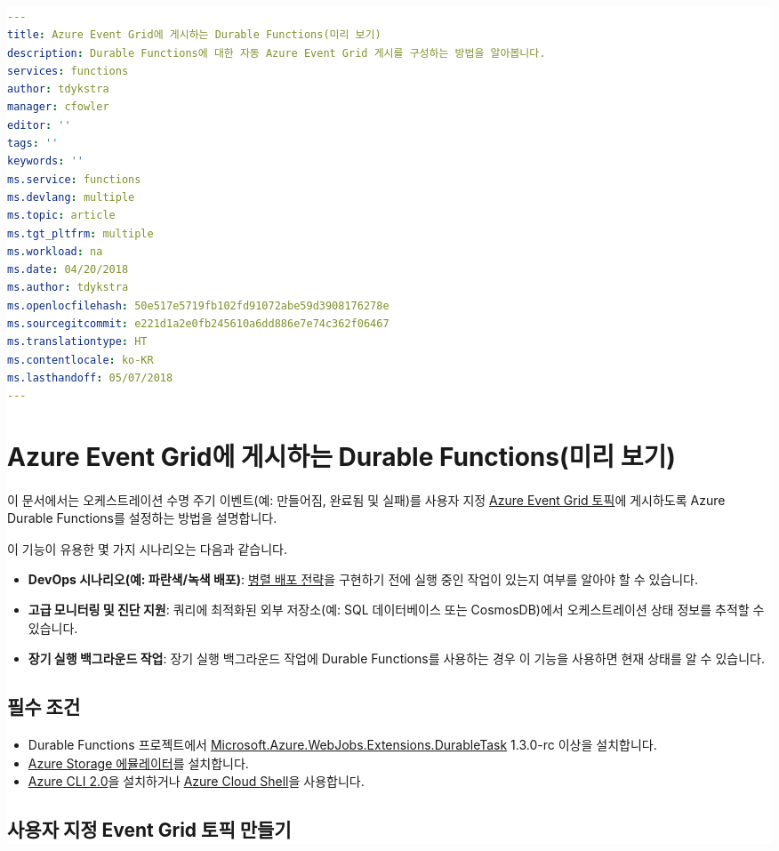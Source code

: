 ```yaml
---
title: Azure Event Grid에 게시하는 Durable Functions(미리 보기)
description: Durable Functions에 대한 자동 Azure Event Grid 게시를 구성하는 방법을 알아봅니다.
services: functions
author: tdykstra
manager: cfowler
editor: ''
tags: ''
keywords: ''
ms.service: functions
ms.devlang: multiple
ms.topic: article
ms.tgt_pltfrm: multiple
ms.workload: na
ms.date: 04/20/2018
ms.author: tdykstra
ms.openlocfilehash: 50e517e5719fb102fd91072abe59d3908176278e
ms.sourcegitcommit: e221d1a2e0fb245610a6dd886e7e74c362f06467
ms.translationtype: HT
ms.contentlocale: ko-KR
ms.lasthandoff: 05/07/2018
---
```

# <a name="durable-functions-publishing-to-azure-event-grid-preview"></a>Azure Event Grid에 게시하는 Durable Functions(미리 보기)

이 문서에서는 오케스트레이션 수명 주기 이벤트(예: 만들어짐, 완료됨 및 실패)를 사용자 지정 [Azure Event Grid 토픽](https://docs.microsoft.com/en-us/azure/event-grid/overview)에 게시하도록 Azure Durable Functions를 설정하는 방법을 설명합니다. 

이 기능이 유용한 몇 가지 시나리오는 다음과 같습니다.

* **DevOps 시나리오(예: 파란색/녹색 배포)**: [병렬 배포 전략](https://docs.microsoft.com/en-us/azure/azure-functions/durable-functions-versioning#side-by-side-deployments)을 구현하기 전에 실행 중인 작업이 있는지 여부를 알아야 할 수 있습니다.

* **고급 모니터링 및 진단 지원**: 쿼리에 최적화된 외부 저장소(예: SQL 데이터베이스 또는 CosmosDB)에서 오케스트레이션 상태 정보를 추적할 수 있습니다.

* **장기 실행 백그라운드 작업**: 장기 실행 백그라운드 작업에 Durable Functions를 사용하는 경우 이 기능을 사용하면 현재 상태를 알 수 있습니다.

## <a name="prerequisites"></a>필수 조건

* Durable Functions 프로젝트에서 [Microsoft.Azure.WebJobs.Extensions.DurableTask](https://www.nuget.org/packages/Microsoft.Azure.WebJobs.Extensions.DurableTask) 1.3.0-rc 이상을 설치합니다.
* [Azure Storage 에뮬레이터](https://docs.microsoft.com/en-us/azure/storage/common/storage-use-emulator)를 설치합니다.
* [Azure CLI 2.0](https://docs.microsoft.com/en-us/cli/azure/?view=azure-cli-latest)을 설치하거나 [Azure Cloud Shell](https://docs.microsoft.com/en-us/azure/cloud-shell/overview)을 사용합니다.

## <a name="create-a-custom-event-grid-topic"></a>사용자 지정 Event Grid 토픽 만들기
